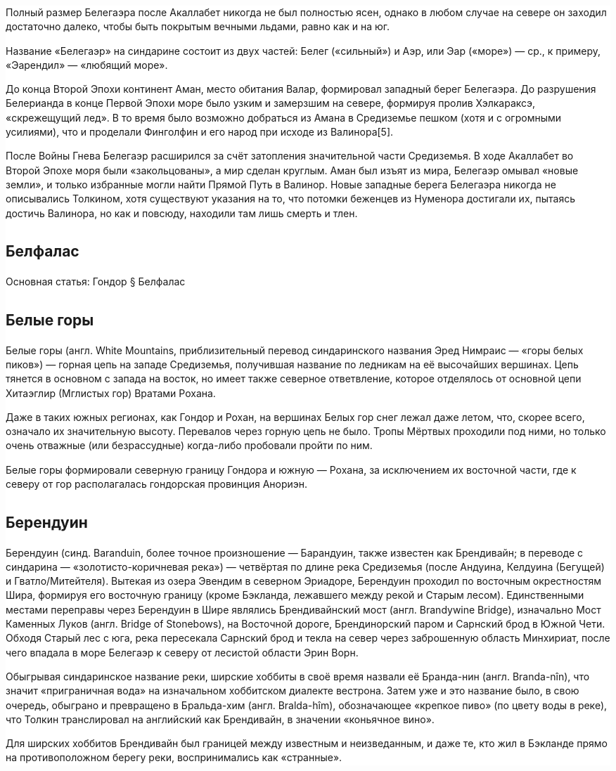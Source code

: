Полный размер Белегаэра после Акаллабет никогда не был полностью ясен, однако в любом случае на севере он заходил достаточно далеко, чтобы быть покрытым вечными льдами, равно как и на юг.

Название «Белегаэр» на синдарине состоит из двух частей: Белег («сильный») и Аэр, или Эар («море») — ср., к примеру, «Эарендил» — «любящий море».

До конца Второй Эпохи континент Аман, место обитания Валар, формировал западный берег Белегаэра. До разрушения Белерианда в конце Первой Эпохи море было узким и замерзшим на севере, формируя пролив Хэлкараксэ, «скрежещущий лед». В то время было возможно добраться из Амана в Средиземье пешком (хотя и с огромными усилиями), что и проделали Финголфин и его народ при исходе из Валинора[5].

После Войны Гнева Белегаэр расширился за счёт затопления значительной части Средиземья. В ходе Акаллабет во Второй Эпохе моря были «закольцованы», а мир сделан круглым. Аман был изъят из мира, Белегаэр омывал «новые земли», и только избранные могли найти Прямой Путь в Валинор. Новые западные берега Белегаэра никогда не описывались Толкином, хотя существуют указания на то, что потомки беженцев из Нуменора достигали их, пытаясь достичь Валинора, но как и повсюду, находили там лишь смерть и тлен.

## Белфалас

Основная статья: Гондор § Белфалас

## Белые горы

Белые горы (англ. White Mountains, приблизительный перевод синдаринского названия Эред Нимраис — «горы белых пиков») — горная цепь на западе Средиземья, получившая название по ледникам на её высочайших вершинах. Цепь тянется в основном с запада на восток, но имеет также северное ответвление, которое отделялось от основной цепи Хитаэглир (Мглистых гор) Вратами Рохана.

Даже в таких южных регионах, как Гондор и Рохан, на вершинах Белых гор снег лежал даже летом, что, скорее всего, означало их значительную высоту. Перевалов через горную цепь не было. Тропы Мёртвых проходили под ними, но только очень отважные (или безрассудные) когда-либо пробовали пройти по ним.

Белые горы формировали северную границу Гондора и южную — Рохана, за исключением их восточной части, где к северу от гор располагалась гондорская провинция Анориэн.

## Берендуин

Берендуин (синд. Baranduin, более точное произношение — Барандуин, также известен как Брендивайн; в переводе с синдарина — «золотисто-коричневая река») — четвёртая по длине река Средиземья (после Андуина, Келдуина (Бегущей) и Гватло/Митейтеля). Вытекая из озера Эвендим в северном Эриадоре, Берендуин проходил по восточным окрестностям Шира, формируя его восточную границу (кроме Бэкланда, лежавшего между рекой и Старым лесом). Единственными местами переправы через Берендуин в Шире являлись Брендивайнский мост (англ. Brandywine Bridge), изначально Мост Каменных Луков (англ. Bridge of Stonebows), на Восточной дороге, Брендинорский паром и Сарнский брод в Южной Чети. Обходя Старый лес с юга, река пересекала Сарнский брод и текла на север через заброшенную область Минхириат, после чего впадала в море Белегаэр к северу от лесистой области Эрин Ворн.

Обыгрывая синдаринское название реки, ширские хоббиты в своё время назвали её Бранда-нин (англ. Branda-nîn), что значит «приграничная вода» на изначальном хоббитском диалекте вестрона. Затем уже и это название было, в свою очередь, обыграно и превращено в Бральда-хим (англ. Bralda-hîm), обозначающее «крепкое пиво» (по цвету воды в реке), что Толкин транслировал на английский как Брендивайн, в значении «коньячное вино».

Для ширских хоббитов Брендивайн был границей между известным и неизведанным, и даже те, кто жил в Бэкланде прямо на противоположном берегу реки, воспринимались как «странные».
